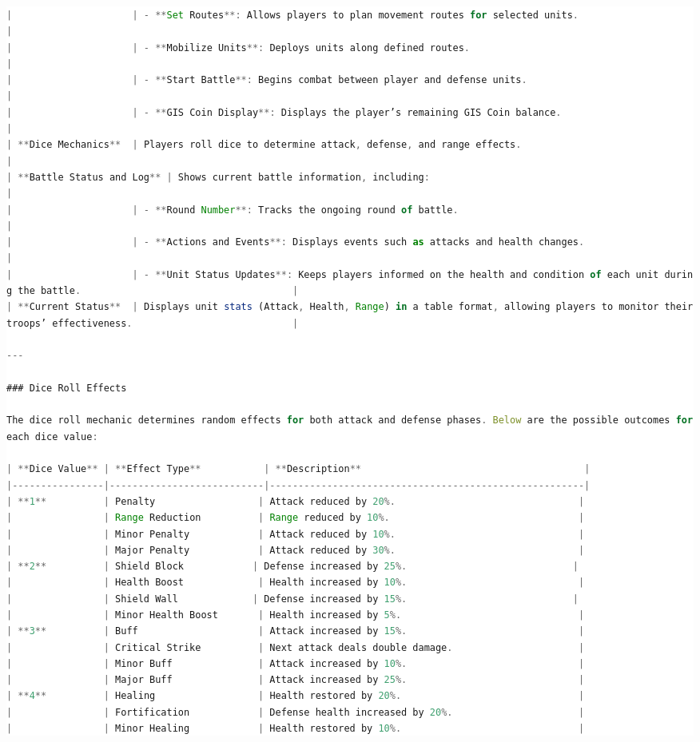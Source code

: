    ```javascript
|                     | - **Set Routes**: Allows players to plan movement routes for selected units.                                                                      |
|                     | - **Mobilize Units**: Deploys units along defined routes.                                                                                         |
|                     | - **Start Battle**: Begins combat between player and defense units.                                                                               |
|                     | - **GIS Coin Display**: Displays the player’s remaining GIS Coin balance.                                                                         |
| **Dice Mechanics**  | Players roll dice to determine attack, defense, and range effects.                                                                                |
| **Battle Status and Log** | Shows current battle information, including:                                                                                                      |
|                     | - **Round Number**: Tracks the ongoing round of battle.                                                                                           |
|                     | - **Actions and Events**: Displays events such as attacks and health changes.                                                                     |
|                     | - **Unit Status Updates**: Keeps players informed on the health and condition of each unit during the battle.                                     |
| **Current Status**  | Displays unit stats (Attack, Health, Range) in a table format, allowing players to monitor their troops’ effectiveness.                            |

---

### Dice Roll Effects

The dice roll mechanic determines random effects for both attack and defense phases. Below are the possible outcomes for each dice value:

| **Dice Value** | **Effect Type**           | **Description**                                       |
|----------------|---------------------------|-------------------------------------------------------|
| **1**          | Penalty                  | Attack reduced by 20%.                                |
|                | Range Reduction          | Range reduced by 10%.                                 |
|                | Minor Penalty            | Attack reduced by 10%.                                |
|                | Major Penalty            | Attack reduced by 30%.                                |
| **2**          | Shield Block            | Defense increased by 25%.                             |
|                | Health Boost             | Health increased by 10%.                              |
|                | Shield Wall             | Defense increased by 15%.                             |
|                | Minor Health Boost       | Health increased by 5%.                               |
| **3**          | Buff                     | Attack increased by 15%.                              |
|                | Critical Strike          | Next attack deals double damage.                      |
|                | Minor Buff               | Attack increased by 10%.                              |
|                | Major Buff               | Attack increased by 25%.                              |
| **4**          | Healing                  | Health restored by 20%.                               |
|                | Fortification            | Defense health increased by 20%.                      |
|                | Minor Healing            | Health restored by 10%.                               |
   ```